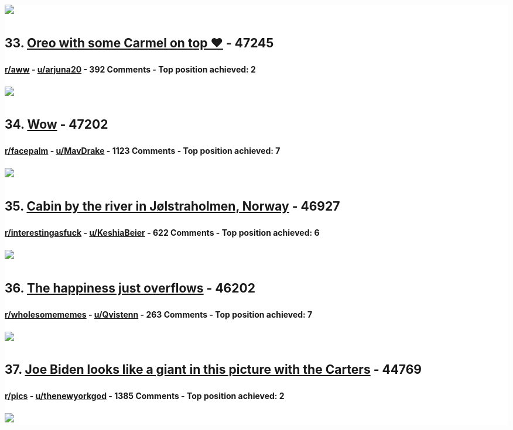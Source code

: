 <a href="https://i.redd.it/43ehdyy3y4x61.gif"><img src="https://b.thumbs.redditmedia.com/7d3hOwuTEDrV5ZuwLFLU_7rKmbtbsbG-izm-zYVR8dE.jpg"></img></a>

## 33. [Oreo with some Carmel on top ❤️](http://reddit.com/r/aww/comments/n4fn3d/oreo_with_some_carmel_on_top/) - 47245
#### [r/aww](http://reddit.com/r/aww) - [u/arjuna20](http://reddit.com/u/arjuna20) - 392 Comments - Top position achieved: 2

<a href="https://i.redd.it/lk2txrqp31x61.jpg"><img src="https://b.thumbs.redditmedia.com/vZlpZH0IUeoHgsxc-xSLHL_By75sJGcBlxbzpo-hWaM.jpg"></img></a>

## 34. [Wow](http://reddit.com/r/facepalm/comments/n4ncsu/wow/) - 47202
#### [r/facepalm](http://reddit.com/r/facepalm) - [u/MavDrake](http://reddit.com/u/MavDrake) - 1123 Comments - Top position achieved: 7

<a href="https://i.redd.it/kzbbddjlm3x61.png"><img src="https://b.thumbs.redditmedia.com/4Jz07_1cAc4BZumx3WmHPJUQ_XYD2JtsQQ4oIkUUHiU.jpg"></img></a>

## 35. [Cabin by the river in Jølstraholmen, Norway](http://reddit.com/r/interestingasfuck/comments/n4o6g3/cabin_by_the_river_in_jølstraholmen_norway/) - 46927
#### [r/interestingasfuck](http://reddit.com/r/interestingasfuck) - [u/KeshiaBeier](http://reddit.com/u/KeshiaBeier) - 622 Comments - Top position achieved: 6

<a href="https://i.imgur.com/URdeL65.gifv"><img src="https://a.thumbs.redditmedia.com/34hwTAQpY7mZtIz_NyKqoGgHKc93fx2V_AdOSIGEfg8.jpg"></img></a>

## 36. [The happiness just overflows](http://reddit.com/r/wholesomememes/comments/n4xs54/the_happiness_just_overflows/) - 46202
#### [r/wholesomememes](http://reddit.com/r/wholesomememes) - [u/Qvistenn](http://reddit.com/u/Qvistenn) - 263 Comments - Top position achieved: 7

<a href="https://i.redd.it/amo7ddnf16x61.jpg"><img src="https://b.thumbs.redditmedia.com/G5wA5hzr5f8f7ccJO-MvzzFFt0p5s441MAC3hhqYJ-c.jpg"></img></a>

## 37. [Joe Biden looks like a giant in this picture with the Carters](http://reddit.com/r/pics/comments/n4dhnt/joe_biden_looks_like_a_giant_in_this_picture_with/) - 44769
#### [r/pics](http://reddit.com/r/pics) - [u/thenewyorkgod](http://reddit.com/u/thenewyorkgod) - 1385 Comments - Top position achieved: 2

<a href="https://i.redd.it/ps8aqhm7h0x61.jpg"><img src="https://b.thumbs.redditmedia.com/zqdhv5wRfcwDjfONeyv2Z9oGaNdp-JlSdOkyx_T90gs.jpg"></img></a>
